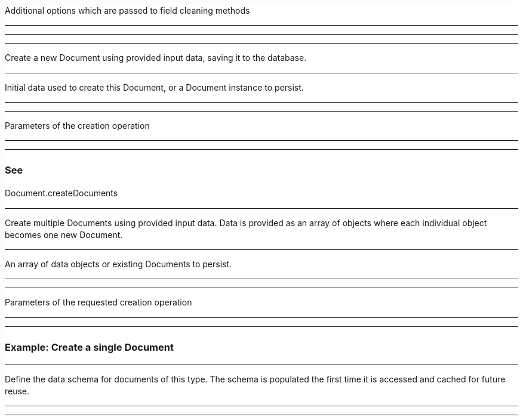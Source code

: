 Additional options which are passed to field cleaning methods

---

---

---

Create a new Document using provided input data, saving it to the database.

---

Initial data used to create this Document, or a Document
instance to persist.

---

---

Parameters of the creation operation

---

---

### See

Document.createDocuments

---

Create multiple Documents using provided input data.
Data is provided as an array of objects where each individual object becomes one new Document.

---

An array of data objects or existing Documents to persist.

---

---

Parameters of the requested creation
operation

---

---

### Example: Create a single Document

---

Define the data schema for documents of this type.
The schema is populated the first time it is accessed and cached for future reuse.

---

---
